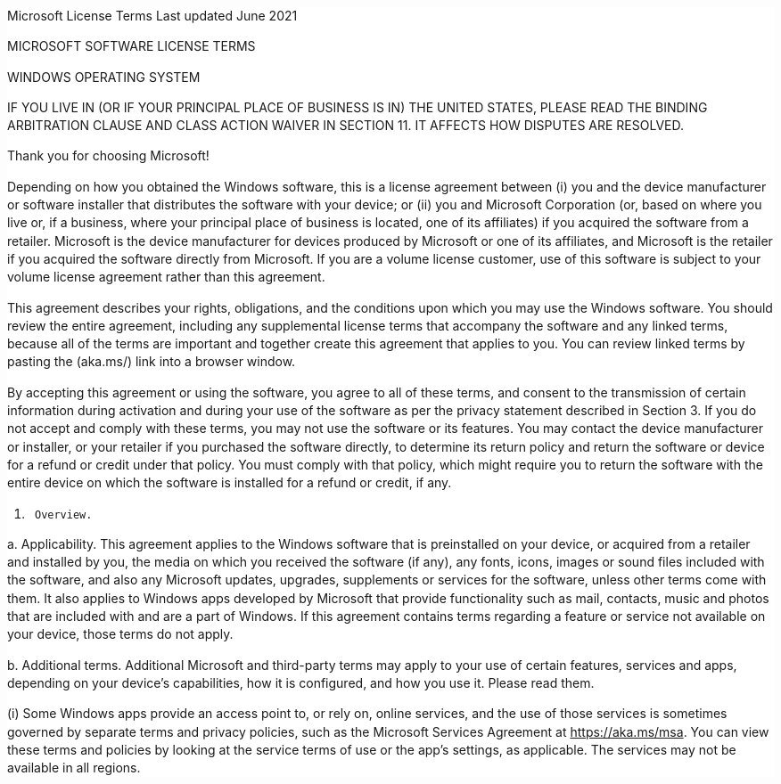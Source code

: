Microsoft License Terms
Last updated June 2021

MICROSOFT SOFTWARE LICENSE TERMS

WINDOWS OPERATING SYSTEM

IF YOU LIVE IN (OR IF YOUR PRINCIPAL PLACE OF BUSINESS IS IN) THE UNITED STATES, PLEASE READ THE BINDING ARBITRATION CLAUSE AND CLASS ACTION WAIVER IN SECTION 11. IT AFFECTS HOW DISPUTES ARE RESOLVED.

Thank you for choosing Microsoft!

Depending on how you obtained the Windows software, this is a license agreement between (i) you and the device manufacturer or software installer that distributes the software with your device; or (ii) you and Microsoft Corporation (or, based on where you live or, if a business, where your principal place of business is located, one of its affiliates) if you acquired the software from a retailer. Microsoft is the device manufacturer for devices produced by Microsoft or one of its affiliates, and Microsoft is the retailer if you acquired the software directly from Microsoft. If you are a volume license customer, use of this software is subject to your volume license agreement rather than this agreement.

This agreement describes your rights, obligations, and the conditions upon which you may use the Windows software. You should review the entire agreement, including any supplemental license terms that accompany the software and any linked terms, because all of the terms are important and together create this agreement that applies to you. You can review linked terms by pasting the (aka.ms/) link into a browser window.

By accepting this agreement or using the software, you agree to all of these terms, and consent to the transmission of certain information during activation and during your use of the software as per the privacy statement described in Section 3. If you do not accept and comply with these terms, you may not use the software or its features. You may contact the device manufacturer or installer, or your retailer if you purchased the software directly, to determine its return policy and return the software or device for a refund or credit under that policy. You must comply with that policy, which might require you to return the software with the entire device on which the software is installed for a refund or credit, if any.

1.      Overview.

a.      Applicability. This agreement applies to the Windows software that is preinstalled on your device, or acquired from a retailer and installed by you, the media on which you received the software (if any), any fonts, icons, images or sound files included with the software, and also any Microsoft updates, upgrades, supplements or services for the software, unless other terms come with them. It also applies to Windows apps developed by Microsoft that provide functionality such as mail, contacts, music and photos that are included with and are a part of Windows. If this agreement contains terms regarding a feature or service not available on your device, those terms do not apply.

b.      Additional terms. Additional Microsoft and third-party terms may apply to your use of certain features, services and apps, depending on your device’s capabilities, how it is configured, and how you use it. Please read them.

(i)      Some Windows apps provide an access point to, or rely on, online services, and the use of those services is sometimes governed by separate terms and privacy policies, such as the Microsoft Services Agreement at https://aka.ms/msa. You can view these terms and policies by looking at the service terms of use or the app’s settings, as applicable. The services may not be available in all regions.
